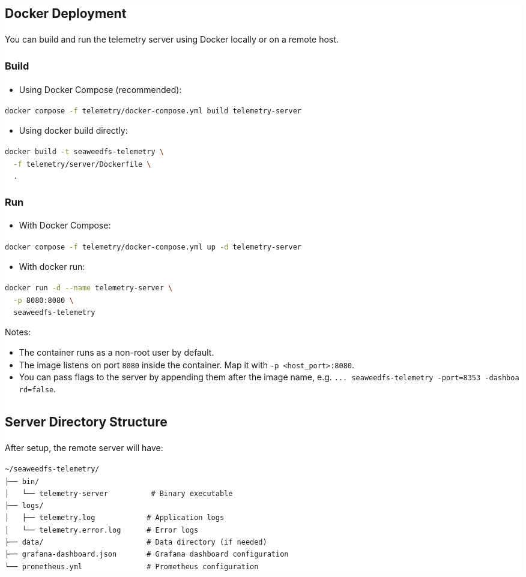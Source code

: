 ## Docker Deployment

You can build and run the telemetry server using Docker locally or on a remote host.

### Build

- Using Docker Compose (recommended):

```bash
docker compose -f telemetry/docker-compose.yml build telemetry-server
```

- Using docker build directly:

```bash
docker build -t seaweedfs-telemetry \
  -f telemetry/server/Dockerfile \
  .
```

### Run

- With Docker Compose:

```bash
docker compose -f telemetry/docker-compose.yml up -d telemetry-server
```

- With docker run:

```bash
docker run -d --name telemetry-server \
  -p 8080:8080 \
  seaweedfs-telemetry
```

Notes:

- The container runs as a non-root user by default.
- The image listens on port `8080` inside the container. Map it with `-p <host_port>:8080`.
- You can pass flags to the server by appending them after the image name, e.g. `... seaweedfs-telemetry -port=8353 -dashboard=false`.

## Server Directory Structure

After setup, the remote server will have:

```
~/seaweedfs-telemetry/
├── bin/
│   └── telemetry-server          # Binary executable
├── logs/
│   ├── telemetry.log            # Application logs
│   └── telemetry.error.log      # Error logs
├── data/                        # Data directory (if needed)
├── grafana-dashboard.json       # Grafana dashboard configuration
└── prometheus.yml               # Prometheus configuration
```
